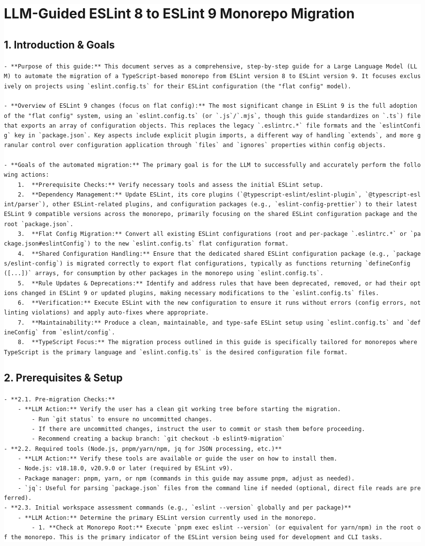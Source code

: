 # LLM-Guided ESLint 8 to ESLint 9 Monorepo Migration

## 1. Introduction & Goals

    - **Purpose of this guide:** This document serves as a comprehensive, step-by-step guide for a Large Language Model (LLM) to automate the migration of a TypeScript-based monorepo from ESLint version 8 to ESLint version 9. It focuses exclusively on projects using `eslint.config.ts` for their ESLint configuration (the "flat config" model).

    - **Overview of ESLint 9 changes (focus on flat config):** The most significant change in ESLint 9 is the full adoption of the "flat config" system, using an `eslint.config.ts` (or `.js`/`.mjs`, though this guide standardizes on `.ts`) file that exports an array of configuration objects. This replaces the legacy `.eslintrc.*` file formats and the `eslintConfig` key in `package.json`. Key aspects include explicit plugin imports, a different way of handling `extends`, and more granular control over configuration application through `files` and `ignores` properties within config objects.

    - **Goals of the automated migration:** The primary goal is for the LLM to successfully and accurately perform the following actions:
        1.  **Prerequisite Checks:** Verify necessary tools and assess the initial ESLint setup.
        2.  **Dependency Management:** Update ESLint, its core plugins (`@typescript-eslint/eslint-plugin`, `@typescript-eslint/parser`), other ESLint-related plugins, and configuration packages (e.g., `eslint-config-prettier`) to their latest ESLint 9 compatible versions across the monorepo, primarily focusing on the shared ESLint configuration package and the root `package.json`.
        3.  **Flat Config Migration:** Convert all existing ESLint configurations (root and per-package `.eslintrc.*` or `package.json#eslintConfig`) to the new `eslint.config.ts` flat configuration format.
        4.  **Shared Configuration Handling:** Ensure that the dedicated shared ESLint configuration package (e.g., `packages/eslint-config`) is migrated correctly to export flat configurations, typically as functions returning `defineConfig([...])` arrays, for consumption by other packages in the monorepo using `eslint.config.ts`.
        5.  **Rule Updates & Deprecations:** Identify and address rules that have been deprecated, removed, or had their options changed in ESLint 9 or updated plugins, making necessary modifications to the `eslint.config.ts` files.
        6.  **Verification:** Execute ESLint with the new configuration to ensure it runs without errors (config errors, not linting violations) and apply auto-fixes where appropriate.
        7.  **Maintainability:** Produce a clean, maintainable, and type-safe ESLint setup using `eslint.config.ts` and `defineConfig` from `eslint/config`.
        8.  **TypeScript Focus:** The migration process outlined in this guide is specifically tailored for monorepos where TypeScript is the primary language and `eslint.config.ts` is the desired configuration file format.

## 2. Prerequisites & Setup

    - **2.1. Pre-migration Checks:**
        - **LLM Action:** Verify the user has a clean git working tree before starting the migration.
            - Run `git status` to ensure no uncommitted changes.
            - If there are uncommitted changes, instruct the user to commit or stash them before proceeding.
            - Recommend creating a backup branch: `git checkout -b eslint9-migration`
    - **2.2. Required tools (Node.js, pnpm/yarn/npm, jq for JSON processing, etc.)**
        - **LLM Action:** Verify these tools are available or guide the user on how to install them.
        - Node.js: v18.18.0, v20.9.0 or later (required by ESLint v9).
        - Package manager: pnpm, yarn, or npm (commands in this guide may assume pnpm, adjust as needed).
        - `jq`: Useful for parsing `package.json` files from the command line if needed (optional, direct file reads are preferred).
    - **2.3. Initial workspace assessment commands (e.g., `eslint --version` globally and per package)**
        - **LLM Action:** Determine the primary ESLint version currently used in the monorepo.
            - 1. **Check at Monorepo Root:** Execute `pnpm exec eslint --version` (or equivalent for yarn/npm) in the root of the monorepo. This is the primary indicator of the ESLint version being used for development and CLI tasks.